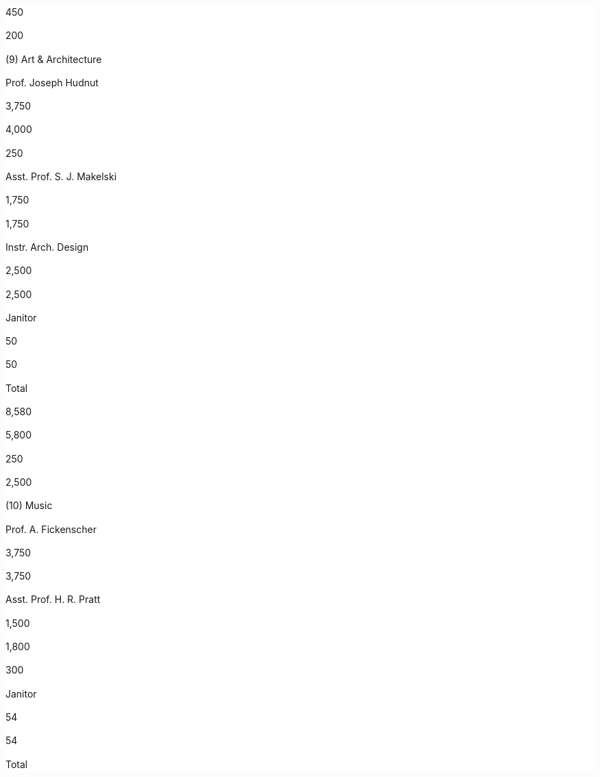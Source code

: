 450

200

(9) Art & Architecture

Prof. Joseph Hudnut

3,750

4,000

250

Asst. Prof. S. J. Makelski

1,750

1,750

Instr. Arch. Design

2,500

2,500

Janitor

50

50

Total

8,580

5,800

250

2,500

(10) Music

Prof. A. Fickenscher

3,750

3,750

Asst. Prof. H. R. Pratt

1,500

1,800

300

Janitor

54

54

Total
